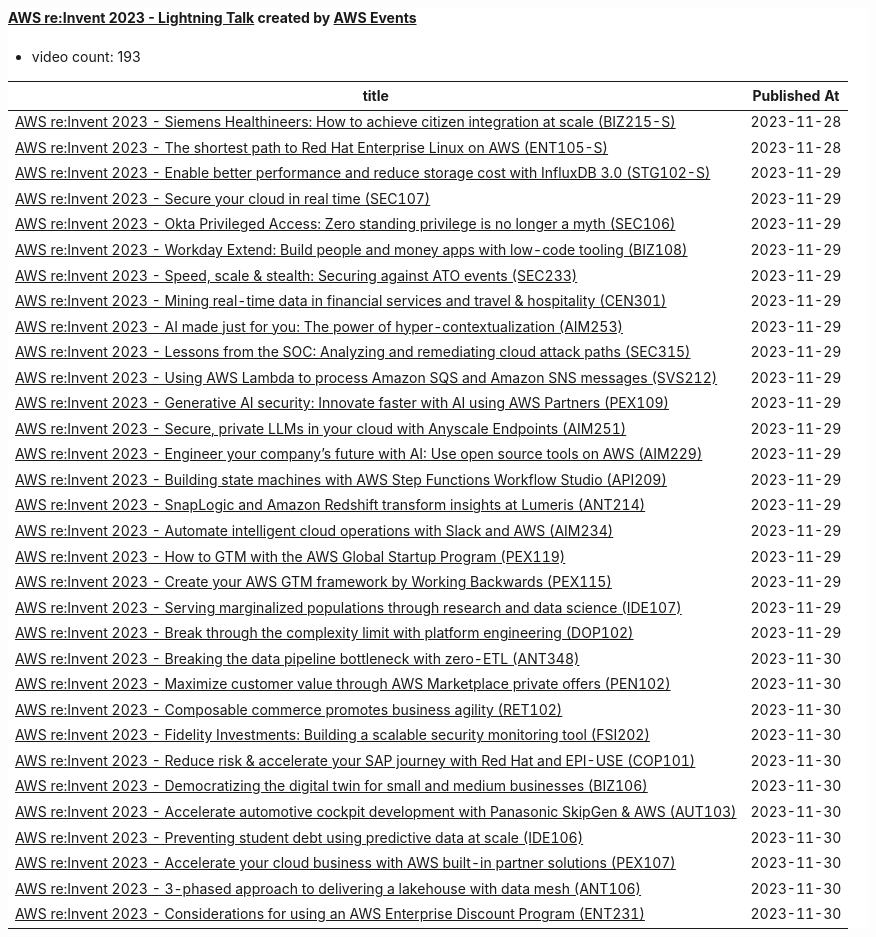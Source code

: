 

#### [AWS re:Invent 2023 - Lightning Talk](https://www.youtube.com/playlist?list=PL2yQDdvlhXf88GSCQS4wvT2eB5Cq1RJ9Q) created by [AWS Events](https://www.youtube.com/channel/UCdoadna9HFHsxXWhafhNvKw)

* video count: 193 

| title                                                                                                                                               | Published At |
| --------------------------------------------------------------------------------------------------------------------------------------------------- | ------------ |
| [AWS re:Invent 2023 - Siemens Healthineers: How to achieve citizen integration at scale (BIZ215-S)](https://www.youtube.com/watch?v=GeG7zdhwDhQ)    | 2023-11-28   |
| [AWS re:Invent 2023 - The shortest path to Red Hat Enterprise Linux on AWS (ENT105-S)](https://www.youtube.com/watch?v=4-pyPt-jFZM)                 | 2023-11-28   |
| [AWS re:Invent 2023 - Enable better performance and reduce storage cost with InfluxDB 3.0 (STG102-S)](https://www.youtube.com/watch?v=Kw12_9AoZgs)  | 2023-11-29   |
| [AWS re:Invent 2023 - Secure your cloud in real time (SEC107)](https://www.youtube.com/watch?v=FMrcFnn_Uq8)                                         | 2023-11-29   |
| [AWS re:Invent 2023 - Okta Privileged Access: Zero standing privilege is no longer a myth (SEC106)](https://www.youtube.com/watch?v=_pyjuIFH7tk)    | 2023-11-29   |
| [AWS re:Invent 2023 - Workday Extend: Build people and money apps with low-code tooling (BIZ108)](https://www.youtube.com/watch?v=t4x7OpqqAgQ)      | 2023-11-29   |
| [AWS re:Invent 2023 - Speed, scale & stealth: Securing against ATO events (SEC233)](https://www.youtube.com/watch?v=cNAb1tKDLyM)                    | 2023-11-29   |
| [AWS re:Invent 2023 - Mining real-time data in financial services and travel & hospitality (CEN301)](https://www.youtube.com/watch?v=JNS58eExA9M)   | 2023-11-29   |
| [AWS re:Invent 2023 - AI made just for you: The power of hyper-contextualization (AIM253)](https://www.youtube.com/watch?v=V_hFiqUCCWw)             | 2023-11-29   |
| [AWS re:Invent 2023 - Lessons from the SOC: Analyzing and remediating cloud attack paths (SEC315)](https://www.youtube.com/watch?v=KZVMCHsBUy0)     | 2023-11-29   |
| [AWS re:Invent 2023 - Using AWS Lambda to process Amazon SQS and Amazon SNS messages (SVS212)](https://www.youtube.com/watch?v=GWa2N3xe73M)         | 2023-11-29   |
| [AWS re:Invent 2023 - Generative AI security: Innovate faster with AI using AWS Partners (PEX109)](https://www.youtube.com/watch?v=aFuTHt5WHuw)     | 2023-11-29   |
| [AWS re:Invent 2023 - Secure, private LLMs in your cloud with Anyscale Endpoints (AIM251)](https://www.youtube.com/watch?v=6-FG4Ba7ywU)             | 2023-11-29   |
| [AWS re:Invent 2023 - Engineer your company’s future with AI: Use open source tools on AWS (AIM229)](https://www.youtube.com/watch?v=Pp-sbsSA4rY)   | 2023-11-29   |
| [AWS re:Invent 2023 - Building state machines with AWS Step Functions Workflow Studio (API209)](https://www.youtube.com/watch?v=wyeEWt5mFPI)        | 2023-11-29   |
| [AWS re:Invent 2023 - SnapLogic and Amazon Redshift transform insights at Lumeris (ANT214)](https://www.youtube.com/watch?v=DYCptZI0DL0)            | 2023-11-29   |
| [AWS re:Invent 2023 - Automate intelligent cloud operations with Slack and AWS (AIM234)](https://www.youtube.com/watch?v=85_KLwWFioc)               | 2023-11-29   |
| [AWS re:Invent 2023 - How to GTM with the AWS Global Startup Program (PEX119)](https://www.youtube.com/watch?v=yr8r6KWS5Yw)                         | 2023-11-29   |
| [AWS re:Invent 2023 - Create your AWS GTM framework by Working Backwards (PEX115)](https://www.youtube.com/watch?v=TvQyRZQkwPk)                     | 2023-11-29   |
| [AWS re:Invent 2023 - Serving marginalized populations through research and data science (IDE107)](https://www.youtube.com/watch?v=3-az561GnZk)     | 2023-11-29   |
| [AWS re:Invent 2023 - Break through the complexity limit with platform engineering (DOP102)](https://www.youtube.com/watch?v=PlPAldLJivM)           | 2023-11-29   |
| [AWS re:Invent 2023 - Breaking the data pipeline bottleneck with zero-ETL (ANT348)](https://www.youtube.com/watch?v=WVtPhh3VkSQ)                    | 2023-11-30   |
| [AWS re:Invent 2023 - Maximize customer value through AWS Marketplace private offers (PEN102)](https://www.youtube.com/watch?v=qUj-Z86QZUM)         | 2023-11-30   |
| [AWS re:Invent 2023 - Composable commerce promotes business agility (RET102)](https://www.youtube.com/watch?v=PyEsOrkbseU)                          | 2023-11-30   |
| [AWS re:Invent 2023 - Fidelity Investments: Building a scalable security monitoring tool (FSI202)](https://www.youtube.com/watch?v=lEVXE9CCNC4)     | 2023-11-30   |
| [AWS re:Invent 2023 - Reduce risk & accelerate your SAP journey with Red Hat and EPI-USE (COP101)](https://www.youtube.com/watch?v=82Ut-IbqSNA)     | 2023-11-30   |
| [AWS re:Invent 2023 - Democratizing the digital twin for small and medium businesses (BIZ106)](https://www.youtube.com/watch?v=zljy8gx_gFE)         | 2023-11-30   |
| [AWS re:Invent 2023 - Accelerate automotive cockpit development with Panasonic SkipGen & AWS (AUT103)](https://www.youtube.com/watch?v=wEK5MzHkXiw) | 2023-11-30   |
| [AWS re:Invent 2023 - Preventing student debt using predictive data at scale (IDE106)](https://www.youtube.com/watch?v=aEYgBtFNRvY)                 | 2023-11-30   |
| [AWS re:Invent 2023 - Accelerate your cloud business with AWS built-in partner solutions (PEX107)](https://www.youtube.com/watch?v=JQ7Xegw9Yjg)     | 2023-11-30   |
| [AWS re:Invent 2023 - 3-phased approach to delivering a lakehouse with data mesh (ANT106)](https://www.youtube.com/watch?v=WTI2xfIQaKU)             | 2023-11-30   |
| [AWS re:Invent 2023 - Considerations for using an AWS Enterprise Discount Program (ENT231)](https://www.youtube.com/watch?v=hcE4EUlBmRo)            | 2023-11-30   |